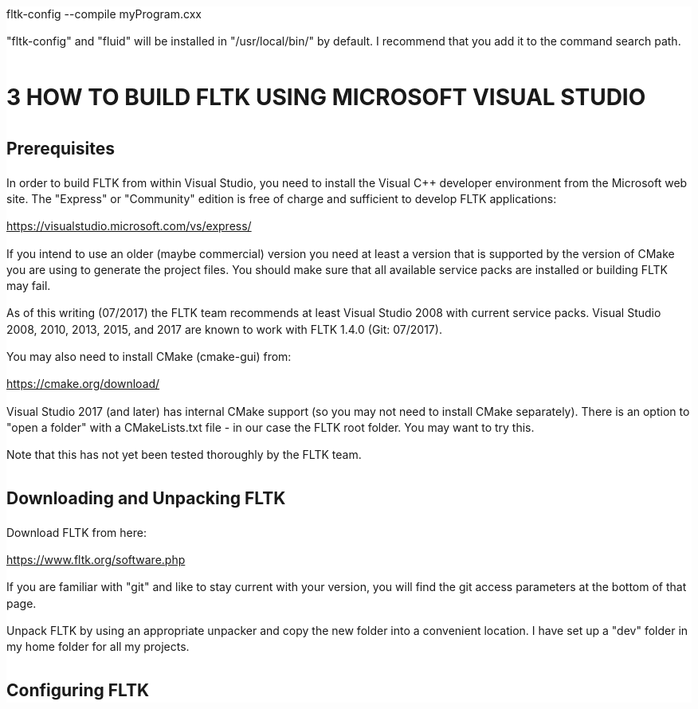   fltk-config --compile myProgram.cxx

"fltk-config" and "fluid" will be installed in "/usr/local/bin/" by default.
I recommend that you add it to the command search path.



  3 HOW TO BUILD FLTK USING MICROSOFT VISUAL STUDIO
=====================================================


 Prerequisites
---------------

In order to build FLTK from within Visual Studio, you need to install the
Visual C++ developer environment from the Microsoft web site. The "Express"
or "Community" edition is free of charge and sufficient to develop FLTK
applications:

  https://visualstudio.microsoft.com/vs/express/

If you intend to use an older (maybe commercial) version you need at least
a version that is supported by the version of CMake you are using to generate
the project files. You should make sure that all available service packs are
installed or building FLTK may fail.

As of this writing (07/2017) the FLTK team recommends at least Visual
Studio 2008 with current service packs. Visual Studio 2008, 2010, 2013,
2015, and 2017 are known to work with FLTK 1.4.0 (Git: 07/2017).

You may also need to install CMake (cmake-gui) from:

  https://cmake.org/download/

Visual Studio 2017 (and later) has internal CMake support (so you may not
need to install CMake separately).
There is an option to "open a folder" with a CMakeLists.txt file - in our
case the FLTK root folder. You may want to try this.

Note that this has not yet been tested thoroughly by the FLTK team.


 Downloading and Unpacking FLTK
--------------------------------

Download FLTK from here:

  https://www.fltk.org/software.php

If you are familiar with "git" and like to stay current with your
version, you will find the git access parameters at the bottom of
that page.

Unpack FLTK by using an appropriate unpacker and copy the new folder into a
convenient location. I have set up a "dev" folder in my home folder for all
my projects.


 Configuring FLTK
------------------
